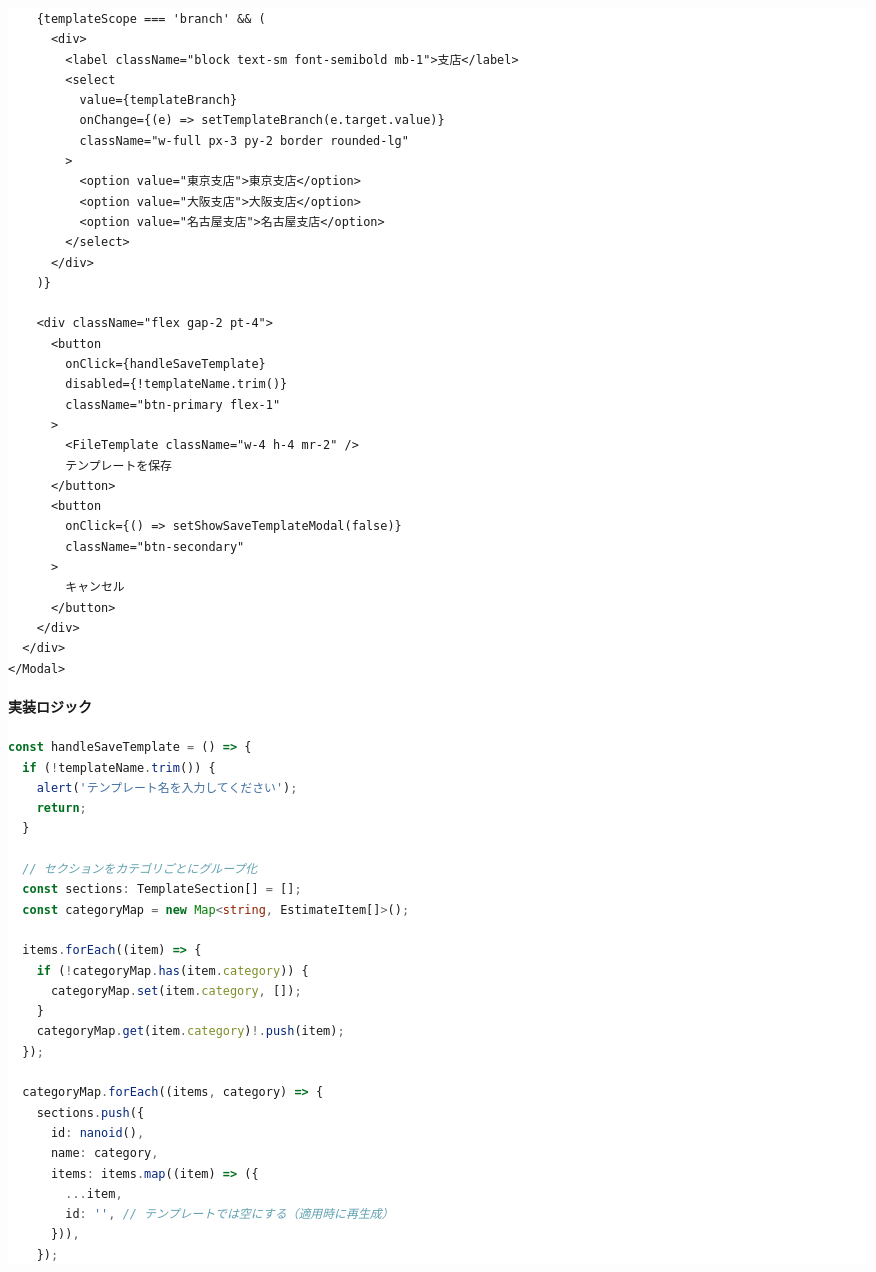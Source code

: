 ```tsx
    {templateScope === 'branch' && (
      <div>
        <label className="block text-sm font-semibold mb-1">支店</label>
        <select
          value={templateBranch}
          onChange={(e) => setTemplateBranch(e.target.value)}
          className="w-full px-3 py-2 border rounded-lg"
        >
          <option value="東京支店">東京支店</option>
          <option value="大阪支店">大阪支店</option>
          <option value="名古屋支店">名古屋支店</option>
        </select>
      </div>
    )}

    <div className="flex gap-2 pt-4">
      <button
        onClick={handleSaveTemplate}
        disabled={!templateName.trim()}
        className="btn-primary flex-1"
      >
        <FileTemplate className="w-4 h-4 mr-2" />
        テンプレートを保存
      </button>
      <button
        onClick={() => setShowSaveTemplateModal(false)}
        className="btn-secondary"
      >
        キャンセル
      </button>
    </div>
  </div>
</Modal>
```

#### 実装ロジック

```typescript
const handleSaveTemplate = () => {
  if (!templateName.trim()) {
    alert('テンプレート名を入力してください');
    return;
  }

  // セクションをカテゴリごとにグループ化
  const sections: TemplateSection[] = [];
  const categoryMap = new Map<string, EstimateItem[]>();

  items.forEach((item) => {
    if (!categoryMap.has(item.category)) {
      categoryMap.set(item.category, []);
    }
    categoryMap.get(item.category)!.push(item);
  });

  categoryMap.forEach((items, category) => {
    sections.push({
      id: nanoid(),
      name: category,
      items: items.map((item) => ({
        ...item,
        id: '', // テンプレートでは空にする（適用時に再生成）
      })),
    });
```